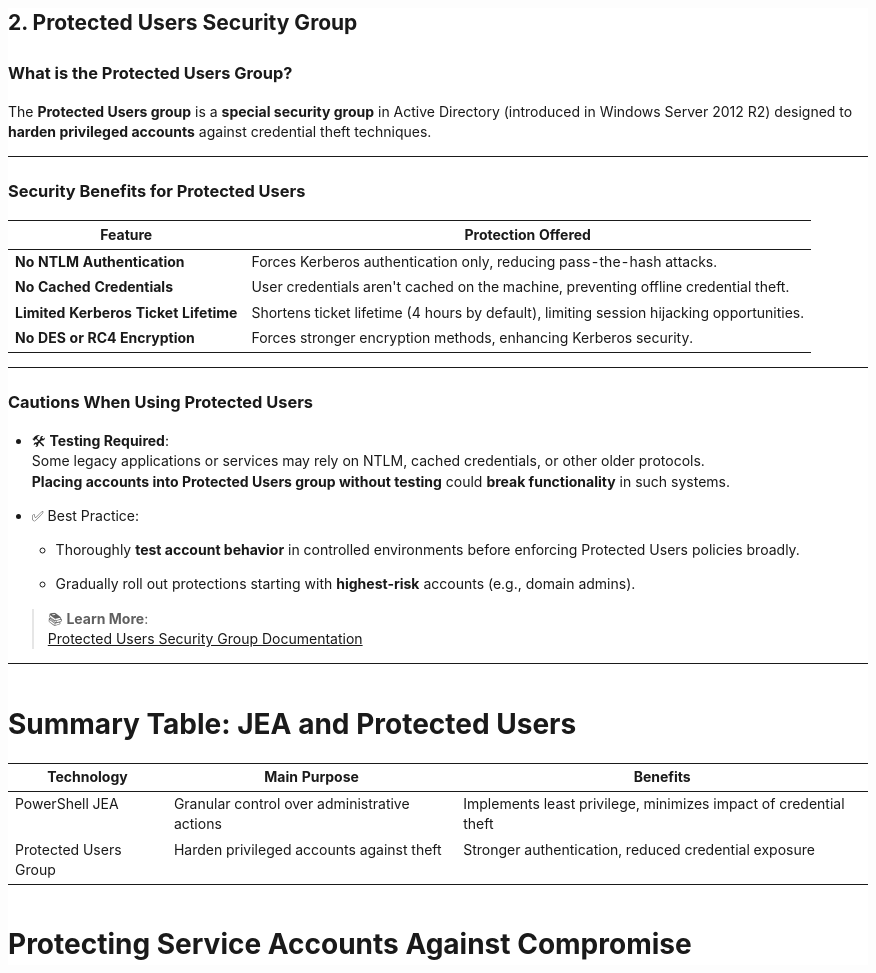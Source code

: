 
## **2. Protected Users Security Group**

### **What is the Protected Users Group?**

The **Protected Users group** is a **special security group** in Active Directory (introduced in Windows Server 2012 R2) designed to **harden privileged accounts** against credential theft techniques.

---

### **Security Benefits for Protected Users**

|Feature|Protection Offered|
|---|---|
|**No NTLM Authentication**|Forces Kerberos authentication only, reducing pass-the-hash attacks.|
|**No Cached Credentials**|User credentials aren't cached on the machine, preventing offline credential theft.|
|**Limited Kerberos Ticket Lifetime**|Shortens ticket lifetime (4 hours by default), limiting session hijacking opportunities.|
|**No DES or RC4 Encryption**|Forces stronger encryption methods, enhancing Kerberos security.|

---

### **Cautions When Using Protected Users**

- 🛠️ **Testing Required**:  
    Some legacy applications or services may rely on NTLM, cached credentials, or other older protocols.  
    **Placing accounts into Protected Users group without testing** could **break functionality** in such systems.
    
- ✅ Best Practice:
    
    - Thoroughly **test account behavior** in controlled environments before enforcing Protected Users policies broadly.
        
    - Gradually roll out protections starting with **highest-risk** accounts (e.g., domain admins).
        

> 📚 **Learn More**:  
> [Protected Users Security Group Documentation](https://docs.microsoft.com/en-us/windows-server/security/credentials-protection-and-management/protected-users-security-group)

---

# **Summary Table: JEA and Protected Users**

|Technology|Main Purpose|Benefits|
|---|---|---|
|PowerShell JEA|Granular control over administrative actions|Implements least privilege, minimizes impact of credential theft|
|Protected Users Group|Harden privileged accounts against theft|Stronger authentication, reduced credential exposure|
# **Protecting Service Accounts Against Compromise**

